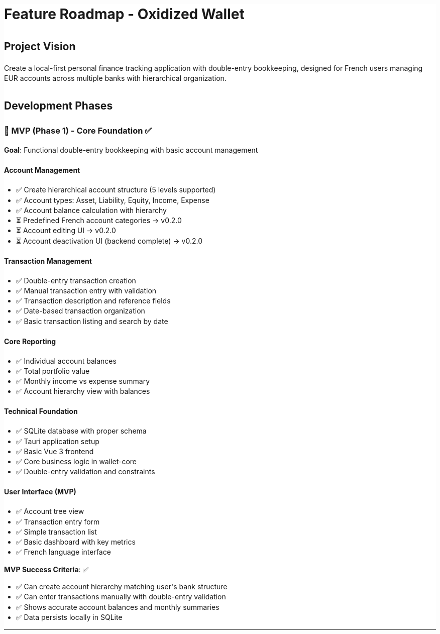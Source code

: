 # Feature Roadmap - Oxidized Wallet

## Project Vision
Create a local-first personal finance tracking application with double-entry bookkeeping, designed for French users managing EUR accounts across multiple banks with hierarchical organization.

## Development Phases

### 🎯 MVP (Phase 1) - Core Foundation ✅
**Goal**: Functional double-entry bookkeeping with basic account management

#### Account Management
- ✅ Create hierarchical account structure (5 levels supported)
- ✅ Account types: Asset, Liability, Equity, Income, Expense
- ✅ Account balance calculation with hierarchy
- ⏳ Predefined French account categories → v0.2.0
- ⏳ Account editing UI → v0.2.0
- ⏳ Account deactivation UI (backend complete) → v0.2.0

#### Transaction Management
- ✅ Double-entry transaction creation
- ✅ Manual transaction entry with validation
- ✅ Transaction description and reference fields
- ✅ Date-based transaction organization
- ✅ Basic transaction listing and search by date

#### Core Reporting
- ✅ Individual account balances
- ✅ Total portfolio value
- ✅ Monthly income vs expense summary
- ✅ Account hierarchy view with balances

#### Technical Foundation
- ✅ SQLite database with proper schema
- ✅ Tauri application setup
- ✅ Basic Vue 3 frontend
- ✅ Core business logic in wallet-core
- ✅ Double-entry validation and constraints

#### User Interface (MVP)
- ✅ Account tree view
- ✅ Transaction entry form
- ✅ Simple transaction list
- ✅ Basic dashboard with key metrics
- ✅ French language interface

**MVP Success Criteria**: ✅
- ✅ Can create account hierarchy matching user's bank structure
- ✅ Can enter transactions manually with double-entry validation
- ✅ Shows accurate account balances and monthly summaries
- ✅ Data persists locally in SQLite

---